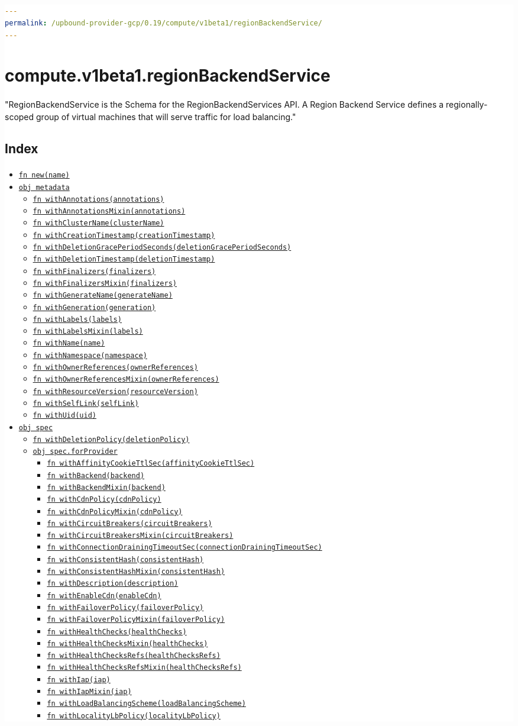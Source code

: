 ```yaml
---
permalink: /upbound-provider-gcp/0.19/compute/v1beta1/regionBackendService/
---
```


# compute.v1beta1.regionBackendService

"RegionBackendService is the Schema for the RegionBackendServices API. A Region Backend Service defines a regionally-scoped group of virtual machines that will serve traffic for load balancing."

## Index

* [`fn new(name)`](#fn-new)
* [`obj metadata`](#obj-metadata)
  * [`fn withAnnotations(annotations)`](#fn-metadatawithannotations)
  * [`fn withAnnotationsMixin(annotations)`](#fn-metadatawithannotationsmixin)
  * [`fn withClusterName(clusterName)`](#fn-metadatawithclustername)
  * [`fn withCreationTimestamp(creationTimestamp)`](#fn-metadatawithcreationtimestamp)
  * [`fn withDeletionGracePeriodSeconds(deletionGracePeriodSeconds)`](#fn-metadatawithdeletiongraceperiodseconds)
  * [`fn withDeletionTimestamp(deletionTimestamp)`](#fn-metadatawithdeletiontimestamp)
  * [`fn withFinalizers(finalizers)`](#fn-metadatawithfinalizers)
  * [`fn withFinalizersMixin(finalizers)`](#fn-metadatawithfinalizersmixin)
  * [`fn withGenerateName(generateName)`](#fn-metadatawithgeneratename)
  * [`fn withGeneration(generation)`](#fn-metadatawithgeneration)
  * [`fn withLabels(labels)`](#fn-metadatawithlabels)
  * [`fn withLabelsMixin(labels)`](#fn-metadatawithlabelsmixin)
  * [`fn withName(name)`](#fn-metadatawithname)
  * [`fn withNamespace(namespace)`](#fn-metadatawithnamespace)
  * [`fn withOwnerReferences(ownerReferences)`](#fn-metadatawithownerreferences)
  * [`fn withOwnerReferencesMixin(ownerReferences)`](#fn-metadatawithownerreferencesmixin)
  * [`fn withResourceVersion(resourceVersion)`](#fn-metadatawithresourceversion)
  * [`fn withSelfLink(selfLink)`](#fn-metadatawithselflink)
  * [`fn withUid(uid)`](#fn-metadatawithuid)
* [`obj spec`](#obj-spec)
  * [`fn withDeletionPolicy(deletionPolicy)`](#fn-specwithdeletionpolicy)
  * [`obj spec.forProvider`](#obj-specforprovider)
    * [`fn withAffinityCookieTtlSec(affinityCookieTtlSec)`](#fn-specforproviderwithaffinitycookiettlsec)
    * [`fn withBackend(backend)`](#fn-specforproviderwithbackend)
    * [`fn withBackendMixin(backend)`](#fn-specforproviderwithbackendmixin)
    * [`fn withCdnPolicy(cdnPolicy)`](#fn-specforproviderwithcdnpolicy)
    * [`fn withCdnPolicyMixin(cdnPolicy)`](#fn-specforproviderwithcdnpolicymixin)
    * [`fn withCircuitBreakers(circuitBreakers)`](#fn-specforproviderwithcircuitbreakers)
    * [`fn withCircuitBreakersMixin(circuitBreakers)`](#fn-specforproviderwithcircuitbreakersmixin)
    * [`fn withConnectionDrainingTimeoutSec(connectionDrainingTimeoutSec)`](#fn-specforproviderwithconnectiondrainingtimeoutsec)
    * [`fn withConsistentHash(consistentHash)`](#fn-specforproviderwithconsistenthash)
    * [`fn withConsistentHashMixin(consistentHash)`](#fn-specforproviderwithconsistenthashmixin)
    * [`fn withDescription(description)`](#fn-specforproviderwithdescription)
    * [`fn withEnableCdn(enableCdn)`](#fn-specforproviderwithenablecdn)
    * [`fn withFailoverPolicy(failoverPolicy)`](#fn-specforproviderwithfailoverpolicy)
    * [`fn withFailoverPolicyMixin(failoverPolicy)`](#fn-specforproviderwithfailoverpolicymixin)
    * [`fn withHealthChecks(healthChecks)`](#fn-specforproviderwithhealthchecks)
    * [`fn withHealthChecksMixin(healthChecks)`](#fn-specforproviderwithhealthchecksmixin)
    * [`fn withHealthChecksRefs(healthChecksRefs)`](#fn-specforproviderwithhealthchecksrefs)
    * [`fn withHealthChecksRefsMixin(healthChecksRefs)`](#fn-specforproviderwithhealthchecksrefsmixin)
    * [`fn withIap(iap)`](#fn-specforproviderwithiap)
    * [`fn withIapMixin(iap)`](#fn-specforproviderwithiapmixin)
    * [`fn withLoadBalancingScheme(loadBalancingScheme)`](#fn-specforproviderwithloadbalancingscheme)
    * [`fn withLocalityLbPolicy(localityLbPolicy)`](#fn-specforproviderwithlocalitylbpolicy)